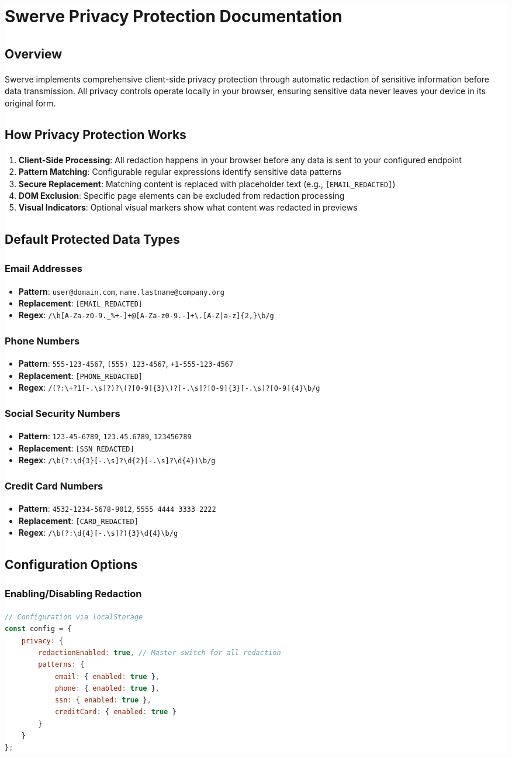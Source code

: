 # Swerve Privacy Protection Documentation

## Overview

Swerve implements comprehensive client-side privacy protection through automatic redaction of sensitive information before data transmission. All privacy controls operate locally in your browser, ensuring sensitive data never leaves your device in its original form.

## How Privacy Protection Works

1. **Client-Side Processing**: All redaction happens in your browser before any data is sent to your configured endpoint
2. **Pattern Matching**: Configurable regular expressions identify sensitive data patterns
3. **Secure Replacement**: Matching content is replaced with placeholder text (e.g., `[EMAIL_REDACTED]`)
4. **DOM Exclusion**: Specific page elements can be excluded from redaction processing
5. **Visual Indicators**: Optional visual markers show what content was redacted in previews

## Default Protected Data Types

### Email Addresses
- **Pattern**: `user@domain.com`, `name.lastname@company.org`
- **Replacement**: `[EMAIL_REDACTED]`
- **Regex**: `/\b[A-Za-z0-9._%+-]+@[A-Za-z0-9.-]+\.[A-Z|a-z]{2,}\b/g`

### Phone Numbers
- **Pattern**: `555-123-4567`, `(555) 123-4567`, `+1-555-123-4567`
- **Replacement**: `[PHONE_REDACTED]`
- **Regex**: `/(?:\+?1[-.\s]?)?\(?[0-9]{3}\)?[-.\s]?[0-9]{3}[-.\s]?[0-9]{4}\b/g`

### Social Security Numbers
- **Pattern**: `123-45-6789`, `123.45.6789`, `123456789`
- **Replacement**: `[SSN_REDACTED]`
- **Regex**: `/\b(?:\d{3}[-.\s]?\d{2}[-.\s]?\d{4})\b/g`

### Credit Card Numbers
- **Pattern**: `4532-1234-5678-9012`, `5555 4444 3333 2222`
- **Replacement**: `[CARD_REDACTED]`
- **Regex**: `/\b(?:\d{4}[-.\s]?){3}\d{4}\b/g`

## Configuration Options

### Enabling/Disabling Redaction
```javascript
// Configuration via localStorage
const config = {
    privacy: {
        redactionEnabled: true, // Master switch for all redaction
        patterns: {
            email: { enabled: true },
            phone: { enabled: true },
            ssn: { enabled: true },
            creditCard: { enabled: true }
        }
    }
};
```
